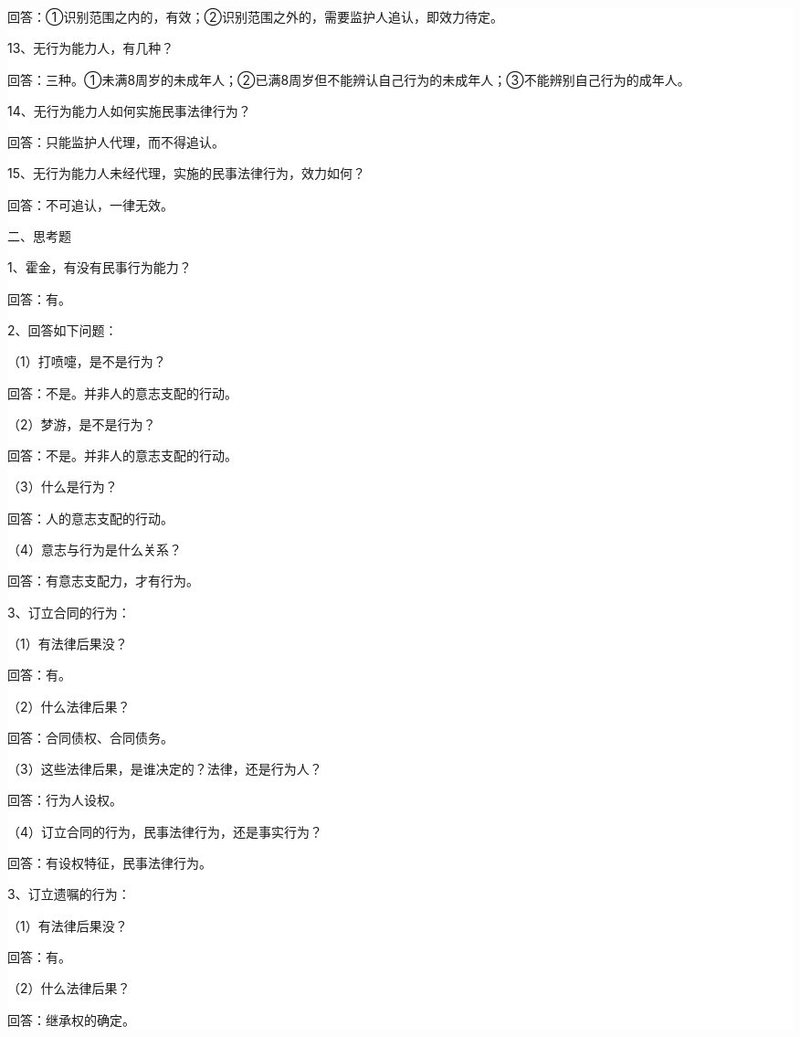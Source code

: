 回答：①识别范围之内的，有效；②识别范围之外的，需要监护人追认，即效力待定。

13、无行为能力人，有几种？

回答：三种。①未满8周岁的未成年人；②已满8周岁但不能辨认自己行为的未成年人；③不能辨别自己行为的成年人。

14、无行为能力人如何实施民事法律行为？

回答：只能监护人代理，而不得追认。

15、无行为能力人未经代理，实施的民事法律行为，效力如何？

回答：不可追认，一律无效。

二、思考题

1、霍金，有没有民事行为能力？

回答：有。

2、回答如下问题：

（1）打喷嚏，是不是行为？

回答：不是。并非人的意志支配的行动。

（2）梦游，是不是行为？

回答：不是。并非人的意志支配的行动。

（3）什么是行为？

回答：人的意志支配的行动。

（4）意志与行为是什么关系？

回答：有意志支配力，才有行为。

3、订立合同的行为：

（1）有法律后果没？

回答：有。

（2）什么法律后果？

回答：合同债权、合同债务。

（3）这些法律后果，是谁决定的？法律，还是行为人？

回答：行为人设权。

（4）订立合同的行为，民事法律行为，还是事实行为？

回答：有设权特征，民事法律行为。

3、订立遗嘱的行为：

（1）有法律后果没？

回答：有。

（2）什么法律后果？

回答：继承权的确定。
